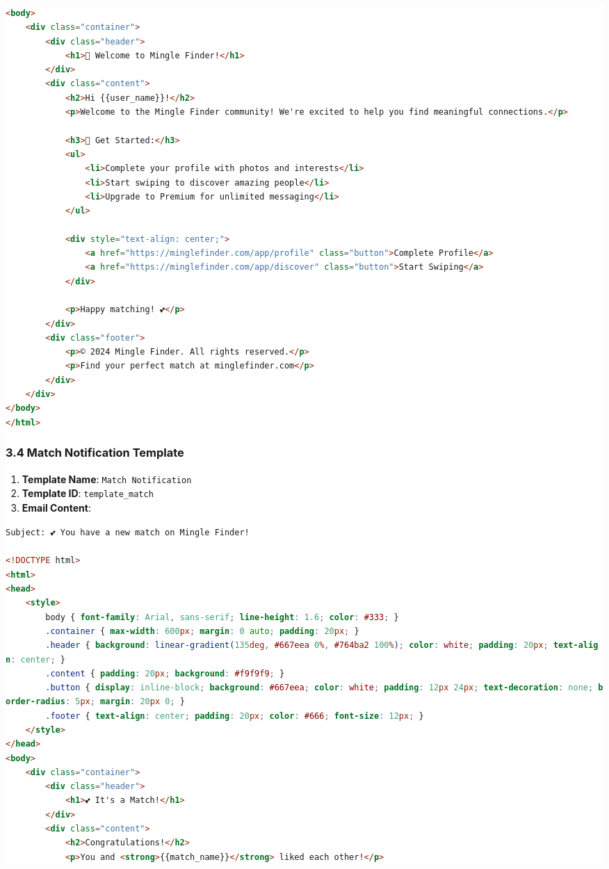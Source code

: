 ```html
<body>
    <div class="container">
        <div class="header">
            <h1>🎉 Welcome to Mingle Finder!</h1>
        </div>
        <div class="content">
            <h2>Hi {{user_name}}!</h2>
            <p>Welcome to the Mingle Finder community! We're excited to help you find meaningful connections.</p>
            
            <h3>🚀 Get Started:</h3>
            <ul>
                <li>Complete your profile with photos and interests</li>
                <li>Start swiping to discover amazing people</li>
                <li>Upgrade to Premium for unlimited messaging</li>
            </ul>
            
            <div style="text-align: center;">
                <a href="https://minglefinder.com/app/profile" class="button">Complete Profile</a>
                <a href="https://minglefinder.com/app/discover" class="button">Start Swiping</a>
            </div>
            
            <p>Happy matching! 💕</p>
        </div>
        <div class="footer">
            <p>© 2024 Mingle Finder. All rights reserved.</p>
            <p>Find your perfect match at minglefinder.com</p>
        </div>
    </div>
</body>
</html>
```

### **3.4 Match Notification Template**

1. **Template Name**: `Match Notification`
2. **Template ID**: `template_match`
3. **Email Content**:

```html
Subject: 💕 You have a new match on Mingle Finder!

<!DOCTYPE html>
<html>
<head>
    <style>
        body { font-family: Arial, sans-serif; line-height: 1.6; color: #333; }
        .container { max-width: 600px; margin: 0 auto; padding: 20px; }
        .header { background: linear-gradient(135deg, #667eea 0%, #764ba2 100%); color: white; padding: 20px; text-align: center; }
        .content { padding: 20px; background: #f9f9f9; }
        .button { display: inline-block; background: #667eea; color: white; padding: 12px 24px; text-decoration: none; border-radius: 5px; margin: 20px 0; }
        .footer { text-align: center; padding: 20px; color: #666; font-size: 12px; }
    </style>
</head>
<body>
    <div class="container">
        <div class="header">
            <h1>💕 It's a Match!</h1>
        </div>
        <div class="content">
            <h2>Congratulations!</h2>
            <p>You and <strong>{{match_name}}</strong> liked each other!</p>
```